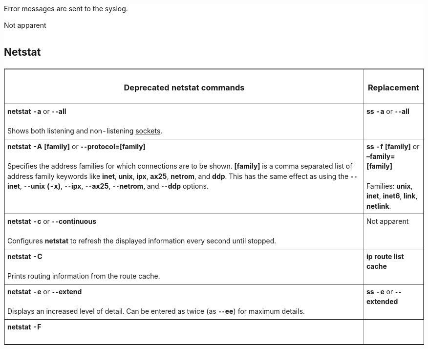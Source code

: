 Error messages are sent to the syslog.</td>
<td style="padding:5px;">Not apparent</td>
</tr>
</tbody>
</table>
<p><a name="netstat"></a></p>
<h2>Netstat</h2>
<table width="820" border="1">
<tbody>
<tr>
<th>
<h3><strong>Deprecated netstat commands</strong></h3>
</th>
<th>
<h3><strong>Replacement</strong></h3>
</th>
</tr>
<tr>
<td style="padding:5px;"><strong>netstat -a </strong>or<strong> <code>--</code>all</strong><br>
<span style="color:#ffffff;">.<strong><br>
</strong></span>Shows both listening and non-listening <a title="Sockets on Wikipedia" href="http://en.wikipedia.org/wiki/Internet_socket">sockets</a>.<strong><br>
</strong></td>
<td style="padding:5px;"><strong>ss -a </strong>or<strong> <code>--</code>all</strong></td>
</tr>
<tr>
<td style="padding:5px;"><strong>netstat -A </strong> <strong>[family]</strong> or<strong> <code>--</code>protocol=[family]</strong><br>
<span style="color:#ffffff;">.</span><br>
Specifies the address families for which connections are to be shown. <strong>[family]</strong> is a comma separated list of address family keywords like <strong>inet</strong>, <strong>unix</strong>, <strong>ipx</strong>, <strong>ax25</strong>, <strong>netrom</strong>, and <strong>ddp</strong>. This has the same effect as using the <strong><code>--</code>inet</strong>, <strong><code>--</code>unix (-x)</strong>, <strong><code>--</code>ipx</strong>, <strong><code>--</code>ax25</strong>, <strong><code>--</code>netrom</strong>, and <strong><code>--</code>ddp</strong> options.</td>
<td style="padding:5px;"><strong>ss -f [family]</strong> or <strong>–family=[family]</strong><br>
<span style="color:#ffffff;">.</span><br>
Families: <strong>unix</strong>, <strong>inet</strong>, <strong>inet6</strong>, <strong>link</strong>, <strong>netlink</strong>.</td>
</tr>
<tr>
<td style="padding:5px;"><strong>netstat -c</strong> or <strong><code>--</code>continuous</strong><br>
<span style="color:#ffffff;">.</span><br>
Configures <strong>netstat</strong> to refresh the displayed information every second until stopped.</td>
<td style="padding:5px;">Not apparent</td>
</tr>
<tr>
<td style="padding:5px;"><strong>netstat -C</strong><br>
<span style="color:#ffffff;">.</span><br>
Prints routing information from the route cache.</td>
<td style="padding:5px;"><strong>ip route list cache</strong></td>
</tr>
<tr>
<td style="padding:5px;"><strong>netstat -e</strong> or <strong><code>--</code>extend</strong><br>
<span style="color:#ffffff;">.</span><br>
Displays an increased level of detail. Can be entered as twice (as <strong><code>--</code>ee</strong>) for maximum details.</td>
<td style="padding:5px;"><strong>ss -e</strong> or <strong><code>--</code>extended</strong></td>
</tr>
<tr>
<td style="padding:5px;"><strong>netstat -F</strong><br>
<span style="color:#ffffff;">.</span><br>